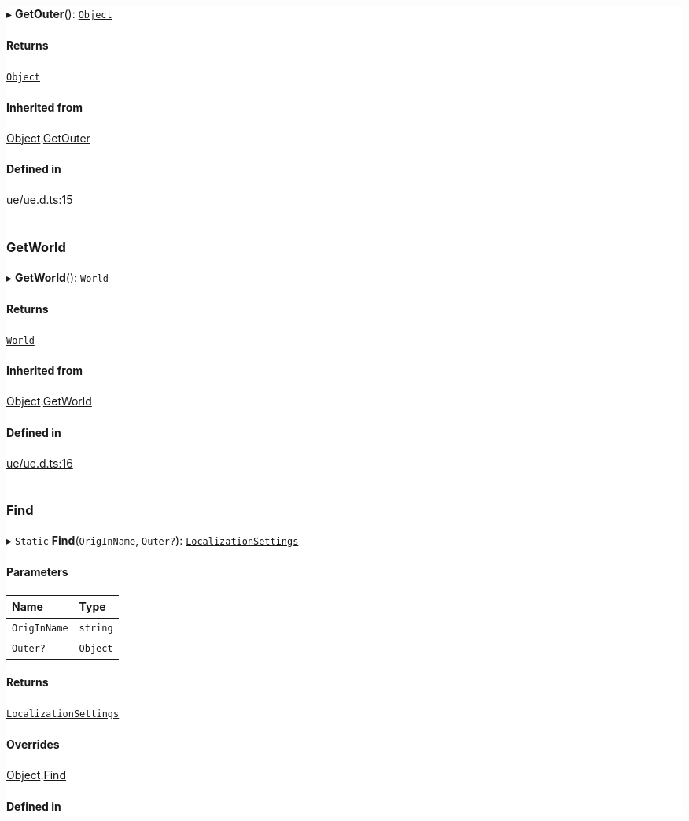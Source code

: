 ▸ **GetOuter**(): [`Object`](ue_ue.Object.md)

#### Returns

[`Object`](ue_ue.Object.md)

#### Inherited from

[Object](ue_ue.Object.md).[GetOuter](ue_ue.Object.md#getouter)

#### Defined in

[ue/ue.d.ts:15](https://github.com/YugMetaverse/yug_typings/blob/25cad34/ue/ue.d.ts#L15)

___

### GetWorld

▸ **GetWorld**(): [`World`](ue_ue.World.md)

#### Returns

[`World`](ue_ue.World.md)

#### Inherited from

[Object](ue_ue.Object.md).[GetWorld](ue_ue.Object.md#getworld)

#### Defined in

[ue/ue.d.ts:16](https://github.com/YugMetaverse/yug_typings/blob/25cad34/ue/ue.d.ts#L16)

___

### Find

▸ `Static` **Find**(`OrigInName`, `Outer?`): [`LocalizationSettings`](ue_ue.LocalizationSettings.md)

#### Parameters

| Name | Type |
| :------ | :------ |
| `OrigInName` | `string` |
| `Outer?` | [`Object`](ue_ue.Object.md) |

#### Returns

[`LocalizationSettings`](ue_ue.LocalizationSettings.md)

#### Overrides

[Object](ue_ue.Object.md).[Find](ue_ue.Object.md#find)

#### Defined in
